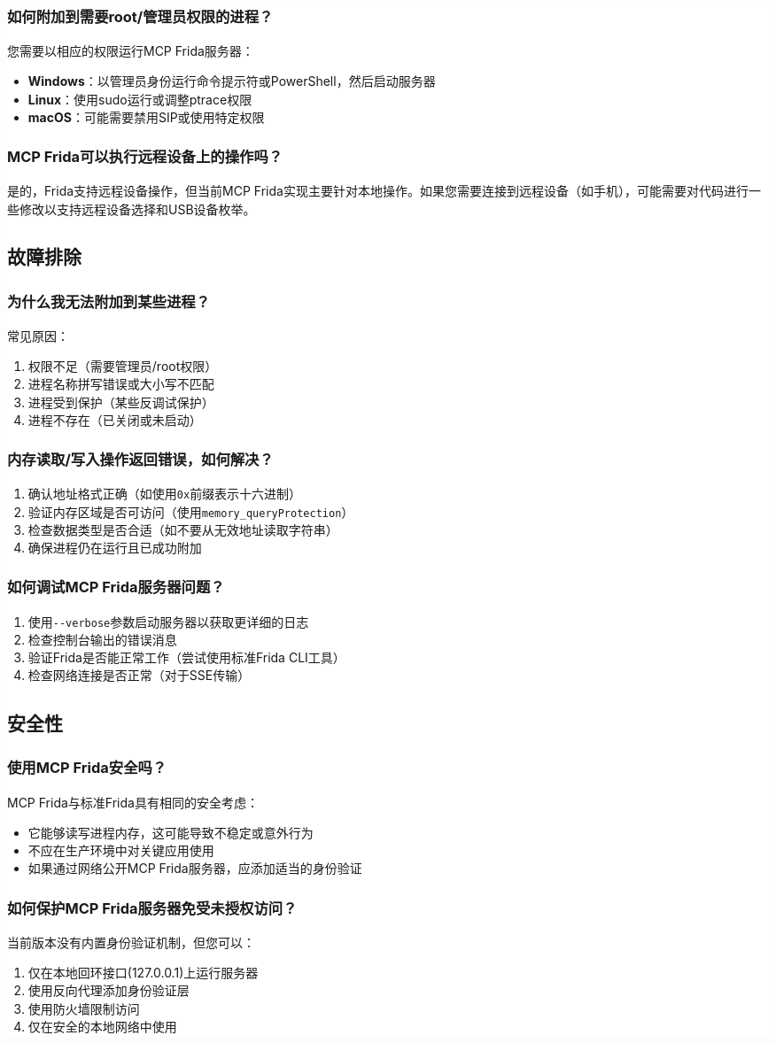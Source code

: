 ### 如何附加到需要root/管理员权限的进程？

您需要以相应的权限运行MCP Frida服务器：

- **Windows**：以管理员身份运行命令提示符或PowerShell，然后启动服务器
- **Linux**：使用sudo运行或调整ptrace权限
- **macOS**：可能需要禁用SIP或使用特定权限

### MCP Frida可以执行远程设备上的操作吗？

是的，Frida支持远程设备操作，但当前MCP Frida实现主要针对本地操作。如果您需要连接到远程设备（如手机），可能需要对代码进行一些修改以支持远程设备选择和USB设备枚举。

## 故障排除

### 为什么我无法附加到某些进程？

常见原因：

1. 权限不足（需要管理员/root权限）
2. 进程名称拼写错误或大小写不匹配
3. 进程受到保护（某些反调试保护）
4. 进程不存在（已关闭或未启动）

### 内存读取/写入操作返回错误，如何解决？

1. 确认地址格式正确（如使用`0x`前缀表示十六进制）
2. 验证内存区域是否可访问（使用`memory_queryProtection`）
3. 检查数据类型是否合适（如不要从无效地址读取字符串）
4. 确保进程仍在运行且已成功附加

### 如何调试MCP Frida服务器问题？

1. 使用`--verbose`参数启动服务器以获取更详细的日志
2. 检查控制台输出的错误消息
3. 验证Frida是否能正常工作（尝试使用标准Frida CLI工具）
4. 检查网络连接是否正常（对于SSE传输）

## 安全性

### 使用MCP Frida安全吗？

MCP Frida与标准Frida具有相同的安全考虑：

- 它能够读写进程内存，这可能导致不稳定或意外行为
- 不应在生产环境中对关键应用使用
- 如果通过网络公开MCP Frida服务器，应添加适当的身份验证

### 如何保护MCP Frida服务器免受未授权访问？

当前版本没有内置身份验证机制，但您可以：

1. 仅在本地回环接口(127.0.0.1)上运行服务器
2. 使用反向代理添加身份验证层
3. 使用防火墙限制访问
4. 仅在安全的本地网络中使用
